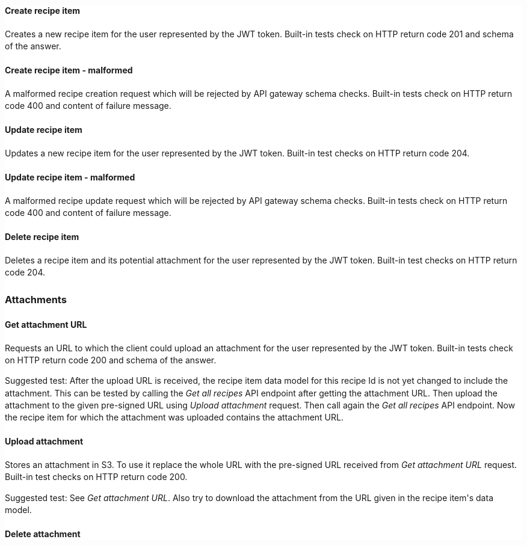 #### Create recipe item

Creates a new recipe item for the user represented by the JWT token.
Built-in tests check on HTTP return code 201 and schema of the answer.

#### Create recipe item - malformed

A malformed recipe creation request which will be rejected by API gateway schema checks.
Built-in tests check on HTTP return code 400 and content of failure message.

#### Update recipe item

Updates a new recipe item for the user represented by the JWT token.
Built-in test checks on HTTP return code 204.

#### Update recipe item - malformed

A malformed recipe update request which will be rejected by API gateway schema checks.
Built-in tests check on HTTP return code 400 and content of failure message.

#### Delete recipe item

Deletes a recipe item and its potential attachment for the user represented by the JWT token.
Built-in test checks on HTTP return code 204.

### Attachments

#### Get attachment URL

Requests an URL to which the client could upload an attachment for the user represented by the JWT token.
Built-in tests check on HTTP return code 200 and schema of the answer.

Suggested test: After the upload URL is received, the recipe item data model for this recipe Id is not yet changed
to include the attachment. This can be tested by calling the _Get all recipes_ API endpoint after getting the
attachment URL.
Then upload the attachment to the given pre-signed URL using _Upload attachment_ request.
Then call again the _Get all recipes_ API endpoint. Now the recipe item for which the attachment was uploaded
contains the attachment URL.

#### Upload attachment

Stores an attachment in S3. To use it replace the whole URL with the pre-signed URL received from _Get attachment URL_
request.
Built-in test checks on HTTP return code 200.

Suggested test: See _Get attachment URL_.
Also try to download the attachment from the URL given in the recipe item's data model.

#### Delete attachment
